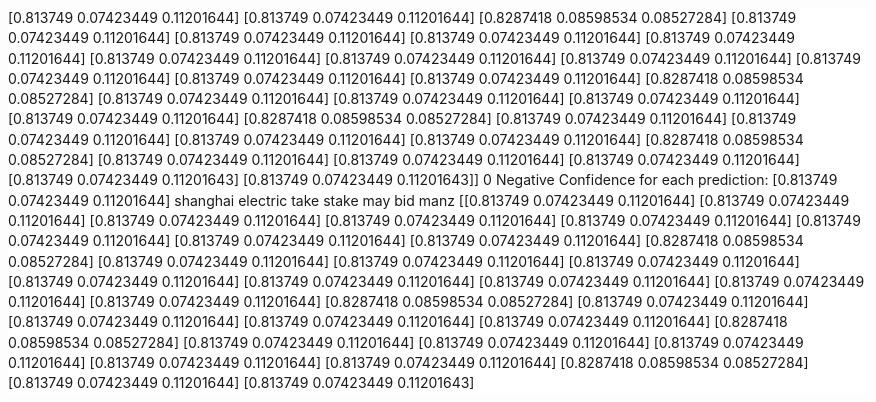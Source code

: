  [0.813749   0.07423449 0.11201644]
 [0.813749   0.07423449 0.11201644]
 [0.8287418  0.08598534 0.08527284]
 [0.813749   0.07423449 0.11201644]
 [0.813749   0.07423449 0.11201644]
 [0.813749   0.07423449 0.11201644]
 [0.813749   0.07423449 0.11201644]
 [0.813749   0.07423449 0.11201644]
 [0.813749   0.07423449 0.11201644]
 [0.813749   0.07423449 0.11201644]
 [0.813749   0.07423449 0.11201644]
 [0.813749   0.07423449 0.11201644]
 [0.813749   0.07423449 0.11201644]
 [0.8287418  0.08598534 0.08527284]
 [0.813749   0.07423449 0.11201644]
 [0.813749   0.07423449 0.11201644]
 [0.813749   0.07423449 0.11201644]
 [0.813749   0.07423449 0.11201644]
 [0.8287418  0.08598534 0.08527284]
 [0.813749   0.07423449 0.11201644]
 [0.813749   0.07423449 0.11201644]
 [0.813749   0.07423449 0.11201644]
 [0.813749   0.07423449 0.11201644]
 [0.8287418  0.08598534 0.08527284]
 [0.813749   0.07423449 0.11201644]
 [0.813749   0.07423449 0.11201644]
 [0.813749   0.07423449 0.11201644]
 [0.813749   0.07423449 0.11201643]
 [0.813749   0.07423449 0.11201643]]
0
Negative
Confidence for each prediction: [0.813749   0.07423449 0.11201644]
shanghai electric take stake may bid manz
[[0.813749   0.07423449 0.11201644]
 [0.813749   0.07423449 0.11201644]
 [0.813749   0.07423449 0.11201644]
 [0.813749   0.07423449 0.11201644]
 [0.813749   0.07423449 0.11201644]
 [0.813749   0.07423449 0.11201644]
 [0.813749   0.07423449 0.11201644]
 [0.813749   0.07423449 0.11201644]
 [0.8287418  0.08598534 0.08527284]
 [0.813749   0.07423449 0.11201644]
 [0.813749   0.07423449 0.11201644]
 [0.813749   0.07423449 0.11201644]
 [0.813749   0.07423449 0.11201644]
 [0.813749   0.07423449 0.11201644]
 [0.813749   0.07423449 0.11201644]
 [0.813749   0.07423449 0.11201644]
 [0.813749   0.07423449 0.11201644]
 [0.8287418  0.08598534 0.08527284]
 [0.813749   0.07423449 0.11201644]
 [0.813749   0.07423449 0.11201644]
 [0.813749   0.07423449 0.11201644]
 [0.813749   0.07423449 0.11201644]
 [0.8287418  0.08598534 0.08527284]
 [0.813749   0.07423449 0.11201644]
 [0.813749   0.07423449 0.11201644]
 [0.813749   0.07423449 0.11201644]
 [0.813749   0.07423449 0.11201644]
 [0.813749   0.07423449 0.11201644]
 [0.8287418  0.08598534 0.08527284]
 [0.813749   0.07423449 0.11201644]
 [0.813749   0.07423449 0.11201643]